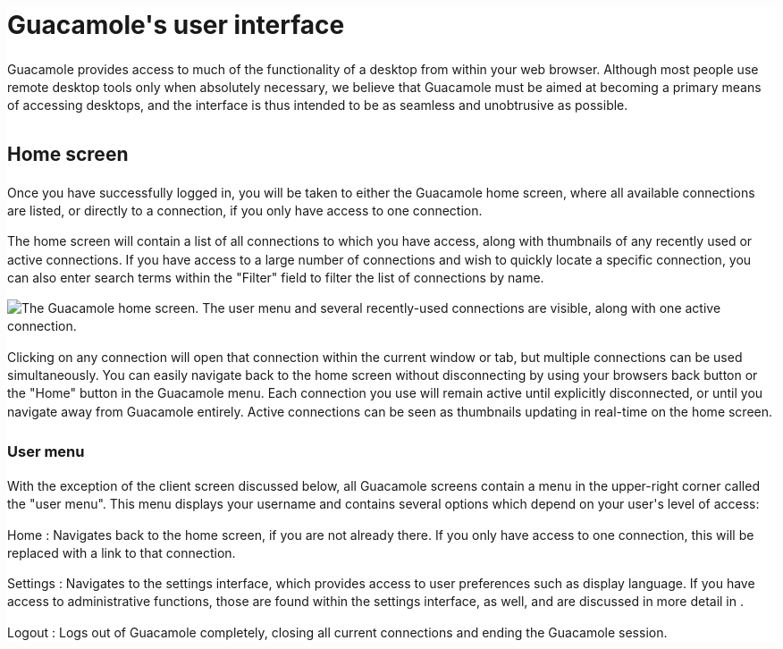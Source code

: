 Guacamole's user interface
==========================

Guacamole provides access to much of the functionality of a desktop from within
your web browser. Although most people use remote desktop tools only when
absolutely necessary, we believe that Guacamole must be aimed at becoming a
primary means of accessing desktops, and the interface is thus intended to be
as seamless and unobtrusive as possible.

Home screen
-----------

Once you have successfully logged in, you will be taken to either the Guacamole
home screen, where all available connections are listed, or directly to a
connection, if you only have access to one connection.

The home screen will contain a list of all connections to which you have
access, along with thumbnails of any recently used or active connections. If
you have access to a large number of connections and wish to quickly locate a
specific connection, you can also enter search terms within the "Filter" field
to filter the list of connections by name.

![The Guacamole home screen. The user menu and several recently-used
connections are visible, along with one active connection.](images/guacamole-home-screen.png)

Clicking on any connection will open that connection within the current window
or tab, but multiple connections can be used simultaneously. You can easily
navigate back to the home screen without disconnecting by using your browsers
back button or the "Home" button in the Guacamole menu. Each connection you use
will remain active until explicitly disconnected, or until you navigate away
from Guacamole entirely. Active connections can be seen as thumbnails updating
in real-time on the home screen.

### User menu

With the exception of the client screen discussed below, all Guacamole screens
contain a menu in the upper-right corner called the "user menu".  This menu
displays your username and contains several options which depend on your user's
level of access:

Home
: Navigates back to the home screen, if you are not already there. If you only
  have access to one connection, this will be replaced with a link to that
  connection.

Settings
: Navigates to the settings interface, which provides access to user
  preferences such as display language. If you have access to administrative
  functions, those are found within the settings interface, as well, and are
  discussed in more detail in [](administration).

Logout
: Logs out of Guacamole completely, closing all current connections and ending
  the Guacamole session.
